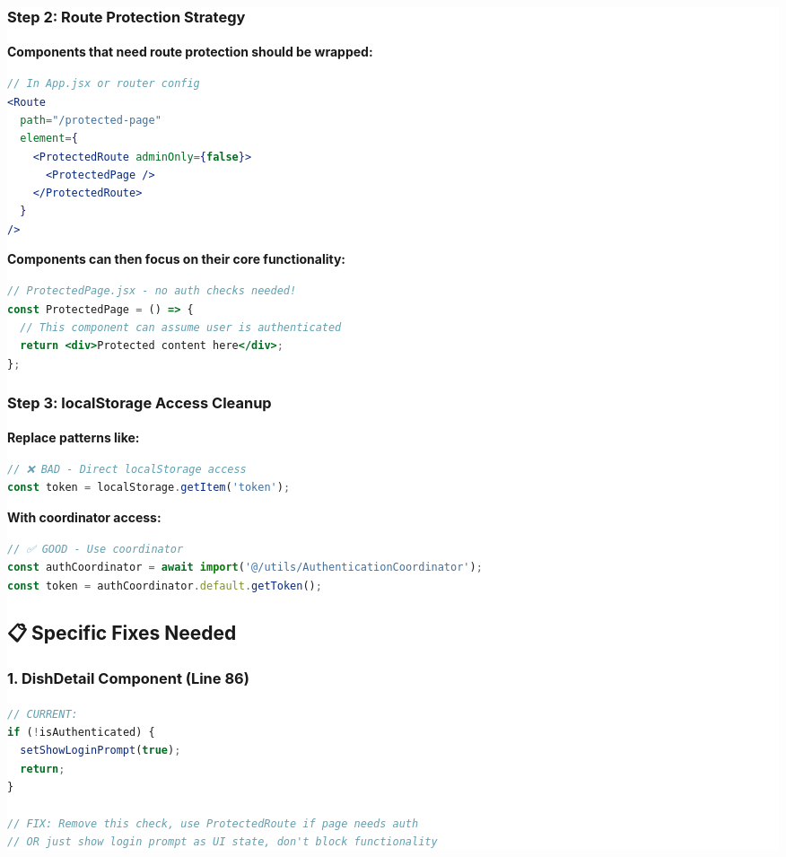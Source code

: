 ### Step 2: Route Protection Strategy

**Components that need route protection should be wrapped:**
```jsx
// In App.jsx or router config
<Route 
  path="/protected-page" 
  element={
    <ProtectedRoute adminOnly={false}>
      <ProtectedPage />
    </ProtectedRoute>
  } 
/>
```

**Components can then focus on their core functionality:**
```jsx
// ProtectedPage.jsx - no auth checks needed!
const ProtectedPage = () => {
  // This component can assume user is authenticated
  return <div>Protected content here</div>;
};
```

### Step 3: localStorage Access Cleanup

**Replace patterns like:**
```javascript
// ❌ BAD - Direct localStorage access
const token = localStorage.getItem('token');
```

**With coordinator access:**
```javascript
// ✅ GOOD - Use coordinator
const authCoordinator = await import('@/utils/AuthenticationCoordinator');
const token = authCoordinator.default.getToken();
```

## 📋 **Specific Fixes Needed**

### 1. DishDetail Component (Line 86)
```javascript
// CURRENT:
if (!isAuthenticated) {
  setShowLoginPrompt(true);
  return;
}

// FIX: Remove this check, use ProtectedRoute if page needs auth
// OR just show login prompt as UI state, don't block functionality
```
